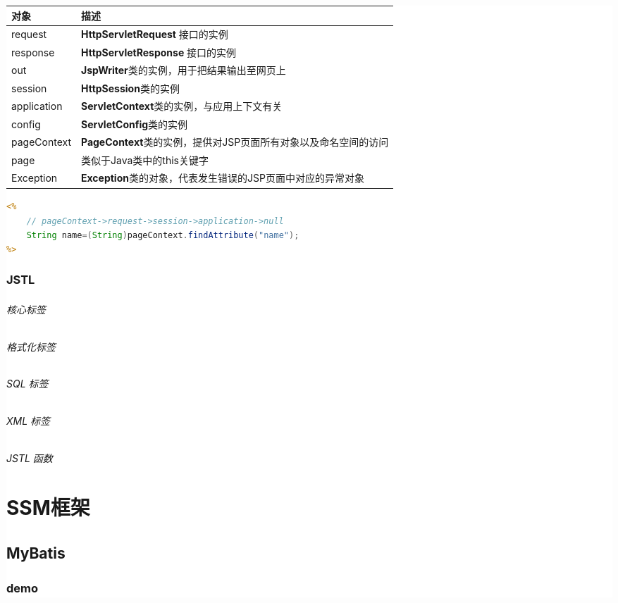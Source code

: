 | **对象**    | **描述**                                                     |
| :---------- | :----------------------------------------------------------- |
| request     | **HttpServletRequest** 接口的实例                            |
| response    | **HttpServletResponse** 接口的实例                           |
| out         | **JspWriter**类的实例，用于把结果输出至网页上                |
| session     | **HttpSession**类的实例                                      |
| application | **ServletContext**类的实例，与应用上下文有关                 |
| config      | **ServletConfig**类的实例                                    |
| pageContext | **PageContext**类的实例，提供对JSP页面所有对象以及命名空间的访问 |
| page        | 类似于Java类中的this关键字                                   |
| Exception   | **Exception**类的对象，代表发生错误的JSP页面中对应的异常对象 |







```jsp
<%
	// pageContext->request->session->application->null
	String name=(String)pageContext.findAttribute("name");
%>
```





### JSTL

```

```

###### 核心标签

###### 格式化标签

###### SQL 标签

###### XML 标签

###### JSTL 函数

# SSM框架

## MyBatis

### demo
